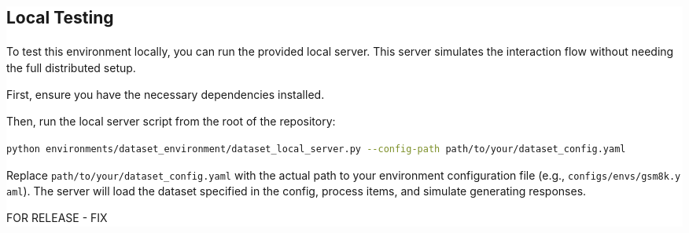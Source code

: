 ## Local Testing

To test this environment locally, you can run the provided local server. This server simulates the interaction flow without needing the full distributed setup.

First, ensure you have the necessary dependencies installed.

Then, run the local server script from the root of the repository:

```bash
python environments/dataset_environment/dataset_local_server.py --config-path path/to/your/dataset_config.yaml
```

Replace `path/to/your/dataset_config.yaml` with the actual path to your environment configuration file (e.g., `configs/envs/gsm8k.yaml`). The server will load the dataset specified in the config, process items, and simulate generating responses.


FOR RELEASE - FIX
